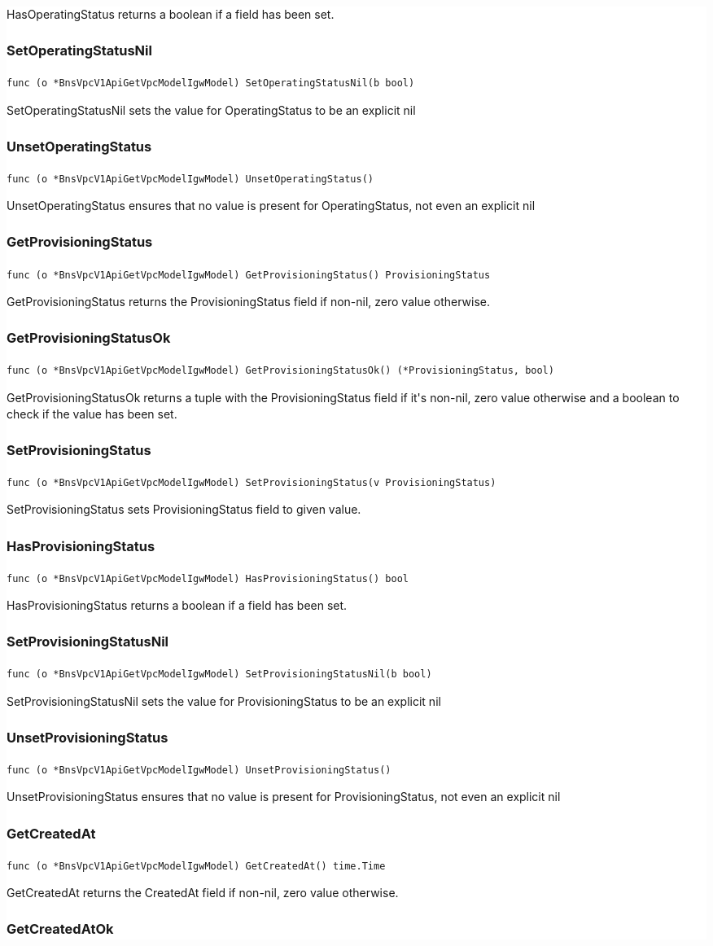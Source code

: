 HasOperatingStatus returns a boolean if a field has been set.

### SetOperatingStatusNil

`func (o *BnsVpcV1ApiGetVpcModelIgwModel) SetOperatingStatusNil(b bool)`

 SetOperatingStatusNil sets the value for OperatingStatus to be an explicit nil

### UnsetOperatingStatus
`func (o *BnsVpcV1ApiGetVpcModelIgwModel) UnsetOperatingStatus()`

UnsetOperatingStatus ensures that no value is present for OperatingStatus, not even an explicit nil
### GetProvisioningStatus

`func (o *BnsVpcV1ApiGetVpcModelIgwModel) GetProvisioningStatus() ProvisioningStatus`

GetProvisioningStatus returns the ProvisioningStatus field if non-nil, zero value otherwise.

### GetProvisioningStatusOk

`func (o *BnsVpcV1ApiGetVpcModelIgwModel) GetProvisioningStatusOk() (*ProvisioningStatus, bool)`

GetProvisioningStatusOk returns a tuple with the ProvisioningStatus field if it's non-nil, zero value otherwise
and a boolean to check if the value has been set.

### SetProvisioningStatus

`func (o *BnsVpcV1ApiGetVpcModelIgwModel) SetProvisioningStatus(v ProvisioningStatus)`

SetProvisioningStatus sets ProvisioningStatus field to given value.

### HasProvisioningStatus

`func (o *BnsVpcV1ApiGetVpcModelIgwModel) HasProvisioningStatus() bool`

HasProvisioningStatus returns a boolean if a field has been set.

### SetProvisioningStatusNil

`func (o *BnsVpcV1ApiGetVpcModelIgwModel) SetProvisioningStatusNil(b bool)`

 SetProvisioningStatusNil sets the value for ProvisioningStatus to be an explicit nil

### UnsetProvisioningStatus
`func (o *BnsVpcV1ApiGetVpcModelIgwModel) UnsetProvisioningStatus()`

UnsetProvisioningStatus ensures that no value is present for ProvisioningStatus, not even an explicit nil
### GetCreatedAt

`func (o *BnsVpcV1ApiGetVpcModelIgwModel) GetCreatedAt() time.Time`

GetCreatedAt returns the CreatedAt field if non-nil, zero value otherwise.

### GetCreatedAtOk
